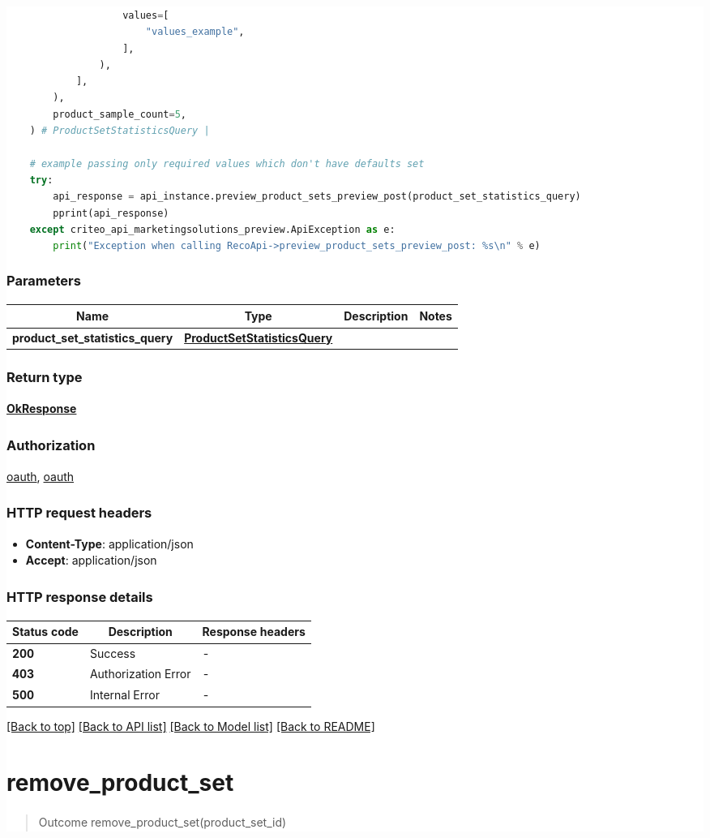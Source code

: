 ```python
                    values=[
                        "values_example",
                    ],
                ),
            ],
        ),
        product_sample_count=5,
    ) # ProductSetStatisticsQuery | 

    # example passing only required values which don't have defaults set
    try:
        api_response = api_instance.preview_product_sets_preview_post(product_set_statistics_query)
        pprint(api_response)
    except criteo_api_marketingsolutions_preview.ApiException as e:
        print("Exception when calling RecoApi->preview_product_sets_preview_post: %s\n" % e)
```


### Parameters

Name | Type | Description  | Notes
------------- | ------------- | ------------- | -------------
 **product_set_statistics_query** | [**ProductSetStatisticsQuery**](ProductSetStatisticsQuery.md)|  |

### Return type

[**OkResponse**](OkResponse.md)

### Authorization

[oauth](../README.md#oauth), [oauth](../README.md#oauth)

### HTTP request headers

 - **Content-Type**: application/json
 - **Accept**: application/json


### HTTP response details

| Status code | Description | Response headers |
|-------------|-------------|------------------|
**200** | Success |  -  |
**403** | Authorization Error |  -  |
**500** | Internal Error |  -  |

[[Back to top]](#) [[Back to API list]](../README.md#documentation-for-api-endpoints) [[Back to Model list]](../README.md#documentation-for-models) [[Back to README]](../README.md)

# **remove_product_set**
> Outcome remove_product_set(product_set_id)
